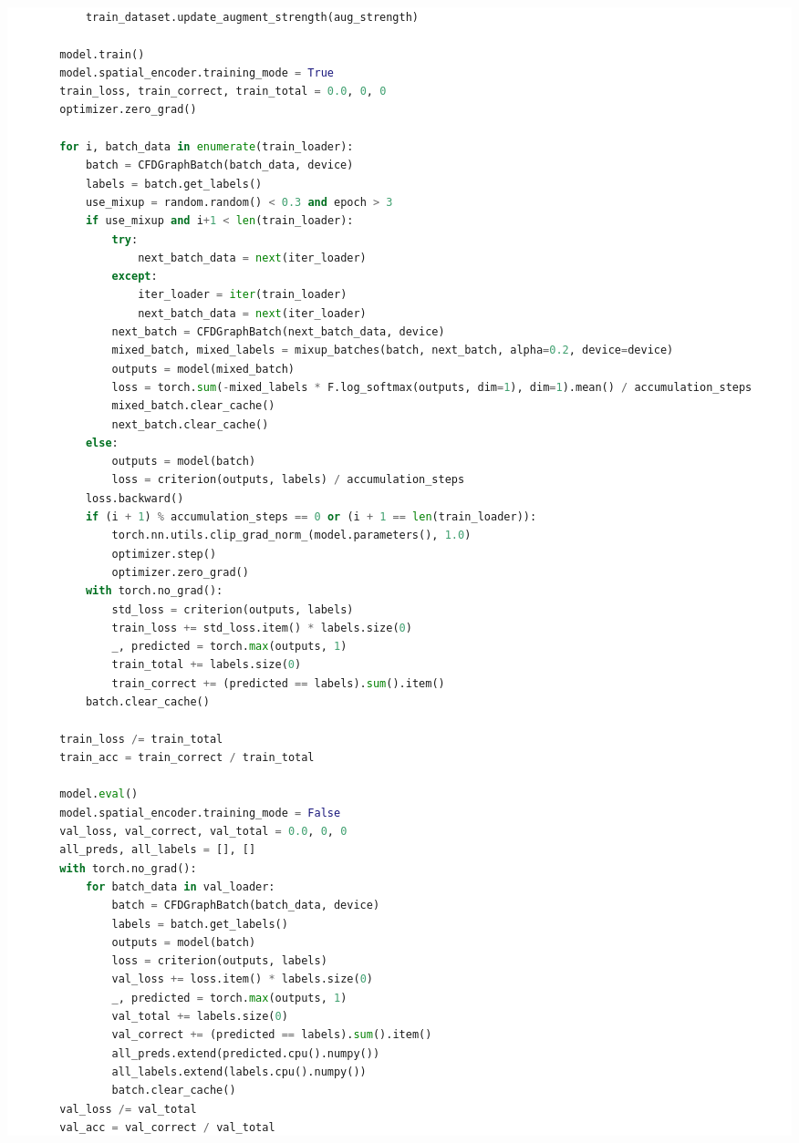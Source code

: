 ```python
            train_dataset.update_augment_strength(aug_strength)
            
        model.train()
        model.spatial_encoder.training_mode = True
        train_loss, train_correct, train_total = 0.0, 0, 0
        optimizer.zero_grad()
        
        for i, batch_data in enumerate(train_loader):
            batch = CFDGraphBatch(batch_data, device)
            labels = batch.get_labels()
            use_mixup = random.random() < 0.3 and epoch > 3
            if use_mixup and i+1 < len(train_loader):
                try:
                    next_batch_data = next(iter_loader)
                except:
                    iter_loader = iter(train_loader)
                    next_batch_data = next(iter_loader)
                next_batch = CFDGraphBatch(next_batch_data, device)
                mixed_batch, mixed_labels = mixup_batches(batch, next_batch, alpha=0.2, device=device)
                outputs = model(mixed_batch)
                loss = torch.sum(-mixed_labels * F.log_softmax(outputs, dim=1), dim=1).mean() / accumulation_steps
                mixed_batch.clear_cache()
                next_batch.clear_cache()
            else:
                outputs = model(batch)
                loss = criterion(outputs, labels) / accumulation_steps
            loss.backward()
            if (i + 1) % accumulation_steps == 0 or (i + 1 == len(train_loader)):
                torch.nn.utils.clip_grad_norm_(model.parameters(), 1.0)
                optimizer.step()
                optimizer.zero_grad()
            with torch.no_grad():
                std_loss = criterion(outputs, labels)
                train_loss += std_loss.item() * labels.size(0)
                _, predicted = torch.max(outputs, 1)
                train_total += labels.size(0)
                train_correct += (predicted == labels).sum().item()
            batch.clear_cache()
        
        train_loss /= train_total
        train_acc = train_correct / train_total
        
        model.eval()
        model.spatial_encoder.training_mode = False
        val_loss, val_correct, val_total = 0.0, 0, 0
        all_preds, all_labels = [], []
        with torch.no_grad():
            for batch_data in val_loader:
                batch = CFDGraphBatch(batch_data, device)
                labels = batch.get_labels()
                outputs = model(batch)
                loss = criterion(outputs, labels)
                val_loss += loss.item() * labels.size(0)
                _, predicted = torch.max(outputs, 1)
                val_total += labels.size(0)
                val_correct += (predicted == labels).sum().item()
                all_preds.extend(predicted.cpu().numpy())
                all_labels.extend(labels.cpu().numpy())
                batch.clear_cache()
        val_loss /= val_total
        val_acc = val_correct / val_total
```